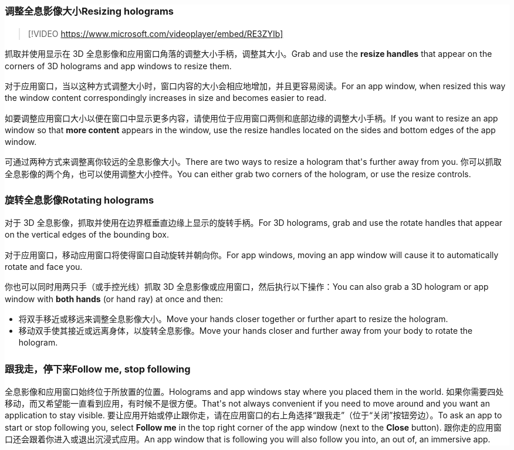 ### <a name="resizing-holograms"></a><span data-ttu-id="5f105-219">调整全息影像大小</span><span class="sxs-lookup"><span data-stu-id="5f105-219">Resizing holograms</span></span>

> [!VIDEO https://www.microsoft.com/videoplayer/embed/RE3ZYIb]

<span data-ttu-id="5f105-220">抓取并使用显示在 3D 全息影像和应用窗口角落的调整大小手柄，调整其大小。</span><span class="sxs-lookup"><span data-stu-id="5f105-220">Grab and use the **resize handles** that appear on the corners of 3D holograms and app windows to resize them.</span></span>

<span data-ttu-id="5f105-221">对于应用窗口，当以这种方式调整大小时，窗口内容的大小会相应地增加，并且更容易阅读。</span><span class="sxs-lookup"><span data-stu-id="5f105-221">For an app window, when resized this way the window content correspondingly increases in size and becomes easier to read.</span></span>

<span data-ttu-id="5f105-222">如要调整应用窗口大小以便在窗口中显示更多内容，请使用位于应用窗口两侧和底部边缘的调整大小手柄。</span><span class="sxs-lookup"><span data-stu-id="5f105-222">If you want to resize an app window so that **more content** appears in the window, use the resize handles located on the sides and bottom edges of the app window.</span></span>

<span data-ttu-id="5f105-223">可通过两种方式来调整离你较远的全息影像大小。</span><span class="sxs-lookup"><span data-stu-id="5f105-223">There are two ways to resize a hologram that's further away from you.</span></span> <span data-ttu-id="5f105-224">你可以抓取全息影像的两个角，也可以使用调整大小控件。</span><span class="sxs-lookup"><span data-stu-id="5f105-224">You can either grab two corners of the hologram, or use the resize controls.</span></span>

### <a name="rotating-holograms"></a><span data-ttu-id="5f105-225">旋转全息影像</span><span class="sxs-lookup"><span data-stu-id="5f105-225">Rotating holograms</span></span>

<span data-ttu-id="5f105-226">对于 3D 全息影像，抓取并使用在边界框垂直边缘上显示的旋转手柄。</span><span class="sxs-lookup"><span data-stu-id="5f105-226">For 3D holograms, grab and use the rotate handles that appear on the vertical edges of the bounding box.</span></span>

<span data-ttu-id="5f105-227">对于应用窗口，移动应用窗口将使得窗口自动旋转并朝向你。</span><span class="sxs-lookup"><span data-stu-id="5f105-227">For app windows, moving an app window will cause it to automatically rotate and face you.</span></span>

<span data-ttu-id="5f105-228">你也可以同时用两只手（或手控光线）抓取 3D 全息影像或应用窗口，然后执行以下操作：</span><span class="sxs-lookup"><span data-stu-id="5f105-228">You can also grab a 3D hologram or app window with **both hands** (or hand ray) at once and then:</span></span>

- <span data-ttu-id="5f105-229">将双手移近或移远来调整全息影像大小。</span><span class="sxs-lookup"><span data-stu-id="5f105-229">Move your hands closer together or further apart to resize the hologram.</span></span>
- <span data-ttu-id="5f105-230">移动双手使其接近或远离身体，以旋转全息影像。</span><span class="sxs-lookup"><span data-stu-id="5f105-230">Move your hands closer and further away from your body to rotate the hologram.</span></span>

### <a name="follow-me-stop-following"></a><span data-ttu-id="5f105-231">跟我走，停下来</span><span class="sxs-lookup"><span data-stu-id="5f105-231">Follow me, stop following</span></span>

<span data-ttu-id="5f105-232">全息影像和应用窗口始终位于所放置的位置。</span><span class="sxs-lookup"><span data-stu-id="5f105-232">Holograms and app windows stay where you placed them in the world.</span></span>  <span data-ttu-id="5f105-233">如果你需要四处移动，而又希望能一直看到应用，有时候不是很方便。</span><span class="sxs-lookup"><span data-stu-id="5f105-233">That's not always convenient if you need to move around and you want an application to stay visible.</span></span> <span data-ttu-id="5f105-234">要让应用开始或停止跟你走，请在应用窗口的右上角选择“跟我走”（位于“关闭”按钮旁边）。</span><span class="sxs-lookup"><span data-stu-id="5f105-234">To ask an app to start or stop following you, select **Follow me** in the top right corner of the app window (next to the **Close** button).</span></span>  <span data-ttu-id="5f105-235">跟你走的应用窗口还会跟着你进入或退出沉浸式应用。</span><span class="sxs-lookup"><span data-stu-id="5f105-235">An app window that is following you will also follow you into, an out of, an immersive app.</span></span>
